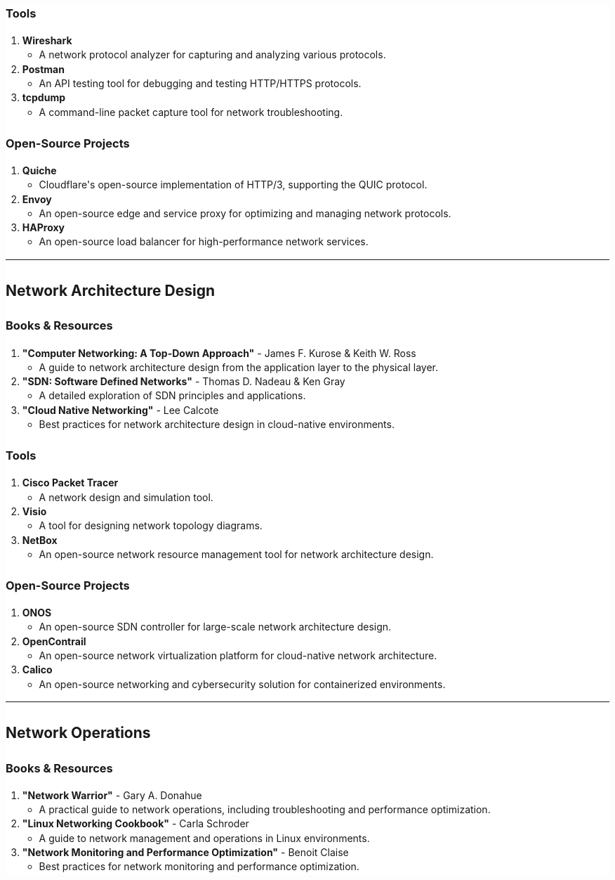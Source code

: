 ### Tools
1. **Wireshark**
   - A network protocol analyzer for capturing and analyzing various protocols.
2. **Postman**
   - An API testing tool for debugging and testing HTTP/HTTPS protocols.
3. **tcpdump**
   - A command-line packet capture tool for network troubleshooting.

### Open-Source Projects
1. **Quiche**
   - Cloudflare's open-source implementation of HTTP/3, supporting the QUIC protocol.
2. **Envoy**
   - An open-source edge and service proxy for optimizing and managing network protocols.
3. **HAProxy**
   - An open-source load balancer for high-performance network services.

---

## Network Architecture Design

### Books & Resources
1. **"Computer Networking: A Top-Down Approach"** - James F. Kurose & Keith W. Ross
   - A guide to network architecture design from the application layer to the physical layer.
2. **"SDN: Software Defined Networks"** - Thomas D. Nadeau & Ken Gray
   - A detailed exploration of SDN principles and applications.
3. **"Cloud Native Networking"** - Lee Calcote
   - Best practices for network architecture design in cloud-native environments.

### Tools
1. **Cisco Packet Tracer**
   - A network design and simulation tool.
2. **Visio**
   - A tool for designing network topology diagrams.
3. **NetBox**
   - An open-source network resource management tool for network architecture design.

### Open-Source Projects
1. **ONOS**
   - An open-source SDN controller for large-scale network architecture design.
2. **OpenContrail**
   - An open-source network virtualization platform for cloud-native network architecture.
3. **Calico**
   - An open-source networking and cybersecurity solution for containerized environments.

---

## Network Operations

### Books & Resources
1. **"Network Warrior"** - Gary A. Donahue
   - A practical guide to network operations, including troubleshooting and performance optimization.
2. **"Linux Networking Cookbook"** - Carla Schroder
   - A guide to network management and operations in Linux environments.
3. **"Network Monitoring and Performance Optimization"** - Benoit Claise
   - Best practices for network monitoring and performance optimization.
